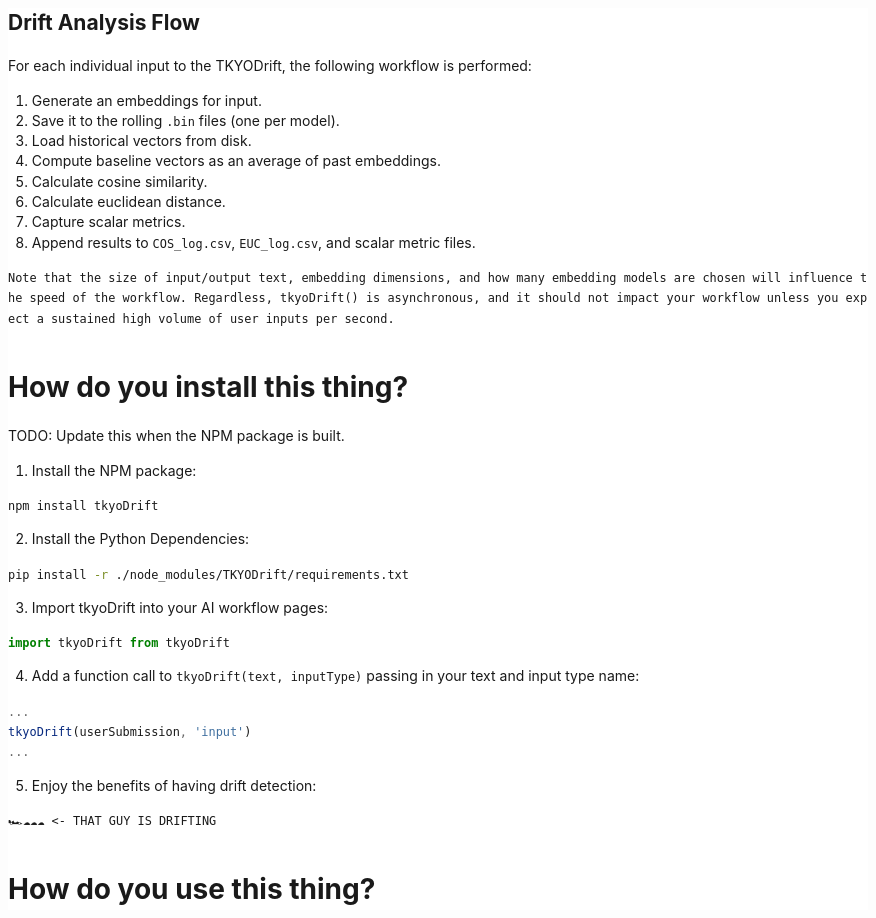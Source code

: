 ## Drift Analysis Flow

For each individual input to the TKYODrift, the following workflow is performed:

1. Generate an embeddings for input.
2. Save it to the rolling `.bin` files (one per model).
3. Load historical vectors from disk.
4. Compute baseline vectors as an average of past embeddings.
5. Calculate cosine similarity.
6. Calculate euclidean distance.
7. Capture scalar metrics.
8. Append results to `COS_log.csv`, `EUC_log.csv`, and scalar metric files.

```
Note that the size of input/output text, embedding dimensions, and how many embedding models are chosen will influence the speed of the workflow. Regardless, tkyoDrift() is asynchronous, and it should not impact your workflow unless you expect a sustained high volume of user inputs per second.
```

# How do you install this thing?

TODO: Update this when the NPM package is built.

1. Install the NPM package:

```bash
npm install tkyoDrift
```

2. Install the Python Dependencies:

```bash
pip install -r ./node_modules/TKYODrift/requirements.txt
```

3. Import tkyoDrift into your AI workflow pages:

```js
import tkyoDrift from tkyoDrift
```

4. Add a function call to `tkyoDrift(text, inputType)` passing in your text and input type name:

```js
...
tkyoDrift(userSubmission, 'input')
...
```

5. Enjoy the benefits of having drift detection:

```
🏎️☁️☁️☁️ <- THAT GUY IS DRIFTING
```

# How do you use this thing?
